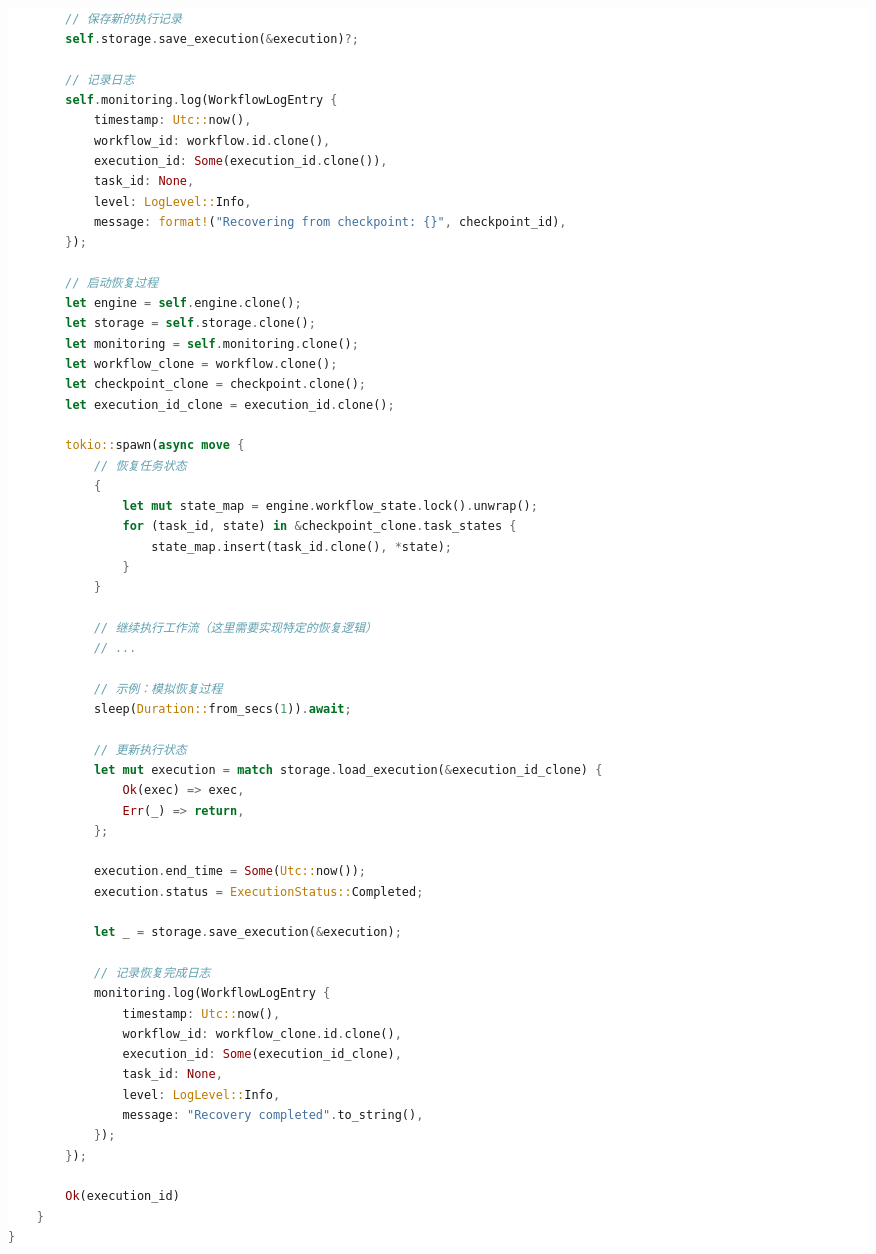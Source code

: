 ```rust
        // 保存新的执行记录
        self.storage.save_execution(&execution)?;
        
        // 记录日志
        self.monitoring.log(WorkflowLogEntry {
            timestamp: Utc::now(),
            workflow_id: workflow.id.clone(),
            execution_id: Some(execution_id.clone()),
            task_id: None,
            level: LogLevel::Info,
            message: format!("Recovering from checkpoint: {}", checkpoint_id),
        });
        
        // 启动恢复过程
        let engine = self.engine.clone();
        let storage = self.storage.clone();
        let monitoring = self.monitoring.clone();
        let workflow_clone = workflow.clone();
        let checkpoint_clone = checkpoint.clone();
        let execution_id_clone = execution_id.clone();
        
        tokio::spawn(async move {
            // 恢复任务状态
            {
                let mut state_map = engine.workflow_state.lock().unwrap();
                for (task_id, state) in &checkpoint_clone.task_states {
                    state_map.insert(task_id.clone(), *state);
                }
            }
            
            // 继续执行工作流（这里需要实现特定的恢复逻辑）
            // ...
            
            // 示例：模拟恢复过程
            sleep(Duration::from_secs(1)).await;
            
            // 更新执行状态
            let mut execution = match storage.load_execution(&execution_id_clone) {
                Ok(exec) => exec,
                Err(_) => return,
            };
            
            execution.end_time = Some(Utc::now());
            execution.status = ExecutionStatus::Completed;
            
            let _ = storage.save_execution(&execution);
            
            // 记录恢复完成日志
            monitoring.log(WorkflowLogEntry {
                timestamp: Utc::now(),
                workflow_id: workflow_clone.id.clone(),
                execution_id: Some(execution_id_clone),
                task_id: None,
                level: LogLevel::Info,
                message: "Recovery completed".to_string(),
            });
        });
        
        Ok(execution_id)
    }
}
```
